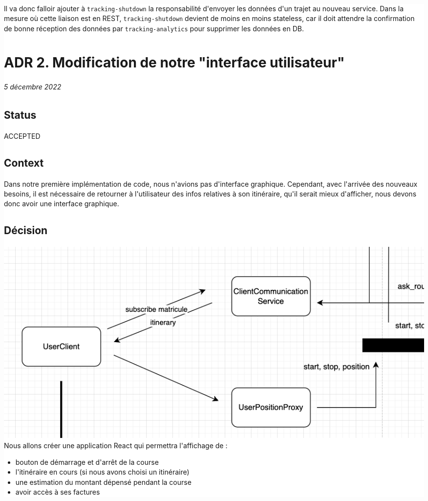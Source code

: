Il va donc falloir ajouter à `tracking-shutdown` la responsabilité d'envoyer les données d'un trajet au nouveau service.
Dans la mesure où cette liaison est en REST, `tracking-shutdown` devient de moins en moins stateless, car il doit attendre la confirmation de bonne réception des données par `tracking-analytics` pour supprimer les données en DB.

# ADR 2. Modification de notre "interface utilisateur"

###### 5 décembre 2022

## Status

ACCEPTED

## Context

Dans notre première implémentation de code, nous n'avions pas d'interface graphique. Cependant, avec l'arrivée
des nouveaux besoins, il est nécessaire de retourner à l'utilisateur des infos relatives à son itinéraire, qu'il serait mieux d'afficher, nous devons donc avoir une interface graphique.

## Décision

![](ressources/img.png)
Nous allons créer une application React qui permettra l'affichage de :

- bouton de démarrage et d'arrêt de la course
- l'itinéraire en cours (si nous avons choisi un itinéraire)
- une estimation du montant dépensé pendant la course
- avoir accès à ses factures
